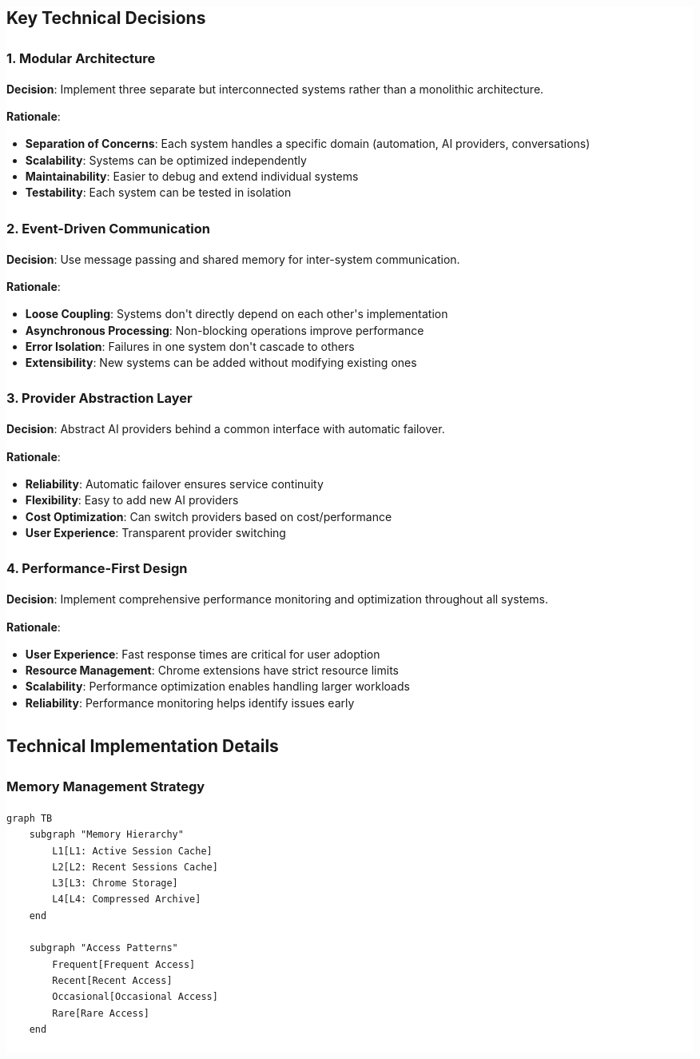 ## Key Technical Decisions

### 1. Modular Architecture

**Decision**: Implement three separate but interconnected systems rather than a monolithic architecture.

**Rationale**:
- **Separation of Concerns**: Each system handles a specific domain (automation, AI providers, conversations)
- **Scalability**: Systems can be optimized independently
- **Maintainability**: Easier to debug and extend individual systems
- **Testability**: Each system can be tested in isolation

### 2. Event-Driven Communication

**Decision**: Use message passing and shared memory for inter-system communication.

**Rationale**:
- **Loose Coupling**: Systems don't directly depend on each other's implementation
- **Asynchronous Processing**: Non-blocking operations improve performance
- **Error Isolation**: Failures in one system don't cascade to others
- **Extensibility**: New systems can be added without modifying existing ones

### 3. Provider Abstraction Layer

**Decision**: Abstract AI providers behind a common interface with automatic failover.

**Rationale**:
- **Reliability**: Automatic failover ensures service continuity
- **Flexibility**: Easy to add new AI providers
- **Cost Optimization**: Can switch providers based on cost/performance
- **User Experience**: Transparent provider switching

### 4. Performance-First Design

**Decision**: Implement comprehensive performance monitoring and optimization throughout all systems.

**Rationale**:
- **User Experience**: Fast response times are critical for user adoption
- **Resource Management**: Chrome extensions have strict resource limits
- **Scalability**: Performance optimization enables handling larger workloads
- **Reliability**: Performance monitoring helps identify issues early

## Technical Implementation Details

### Memory Management Strategy

```mermaid
graph TB
    subgraph "Memory Hierarchy"
        L1[L1: Active Session Cache]
        L2[L2: Recent Sessions Cache]
        L3[L3: Chrome Storage]
        L4[L4: Compressed Archive]
    end
    
    subgraph "Access Patterns"
        Frequent[Frequent Access]
        Recent[Recent Access]
        Occasional[Occasional Access]
        Rare[Rare Access]
    end
    
```